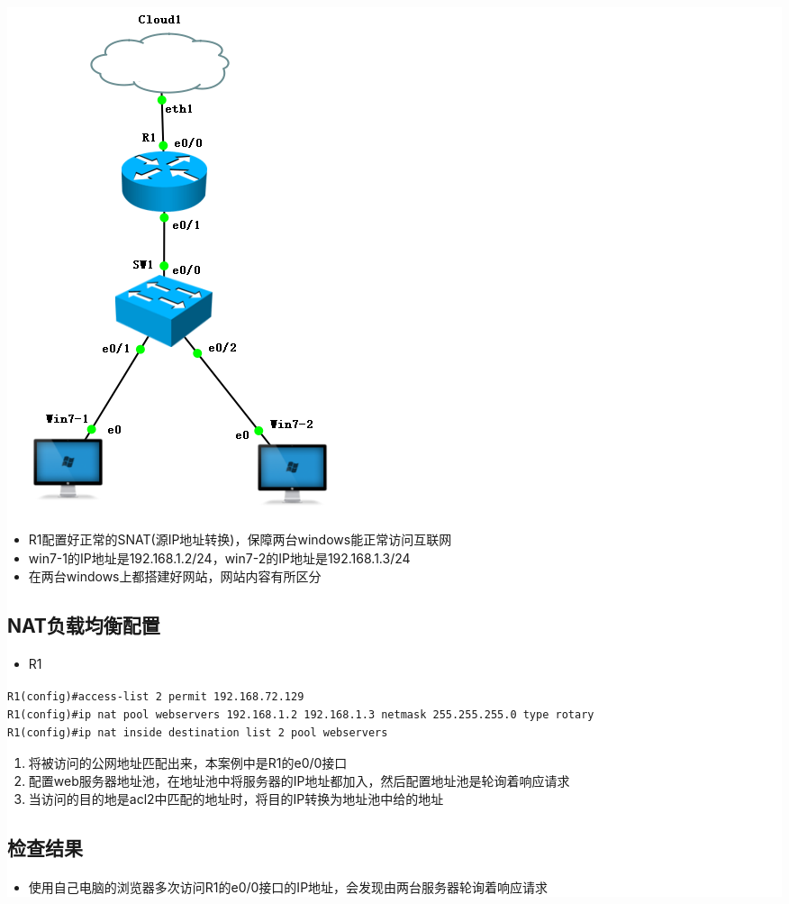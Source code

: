 ![image-20240517173639037](01.路由/image-20240517173639037.png)

- R1配置好正常的SNAT(源IP地址转换)，保障两台windows能正常访问互联网
- win7-1的IP地址是192.168.1.2/24，win7-2的IP地址是192.168.1.3/24
- 在两台windows上都搭建好网站，网站内容有所区分

## NAT负载均衡配置

- R1

```
R1(config)#access-list 2 permit 192.168.72.129
R1(config)#ip nat pool webservers 192.168.1.2 192.168.1.3 netmask 255.255.255.0 type rotary
R1(config)#ip nat inside destination list 2 pool webservers
```

1. 将被访问的公网地址匹配出来，本案例中是R1的e0/0接口
2. 配置web服务器地址池，在地址池中将服务器的IP地址都加入，然后配置地址池是轮询着响应请求
3. 当访问的目的地是acl2中匹配的地址时，将目的IP转换为地址池中给的地址

## 检查结果

- 使用自己电脑的浏览器多次访问R1的e0/0接口的IP地址，会发现由两台服务器轮询着响应请求
